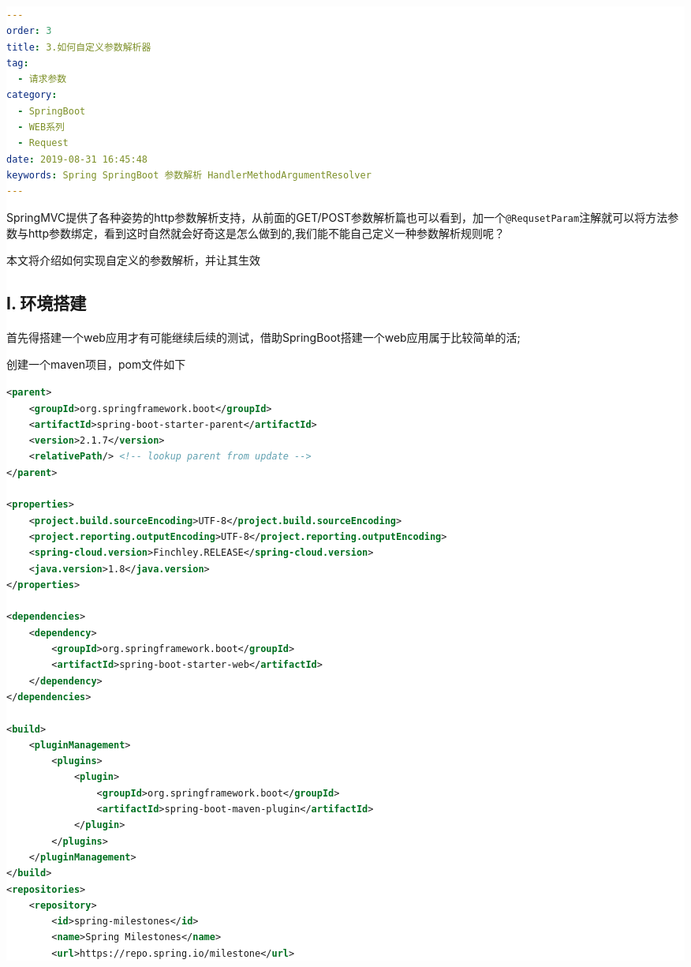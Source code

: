 ```yaml
---
order: 3
title: 3.如何自定义参数解析器
tag: 
  - 请求参数
category: 
  - SpringBoot
  - WEB系列
  - Request
date: 2019-08-31 16:45:48
keywords: Spring SpringBoot 参数解析 HandlerMethodArgumentResolver
---
```



SpringMVC提供了各种姿势的http参数解析支持，从前面的GET/POST参数解析篇也可以看到，加一个`@RequsetParam`注解就可以将方法参数与http参数绑定，看到这时自然就会好奇这是怎么做到的,我们能不能自己定义一种参数解析规则呢？

本文将介绍如何实现自定义的参数解析，并让其生效



## I. 环境搭建

首先得搭建一个web应用才有可能继续后续的测试，借助SpringBoot搭建一个web应用属于比较简单的活;

创建一个maven项目，pom文件如下

```xml
<parent>
    <groupId>org.springframework.boot</groupId>
    <artifactId>spring-boot-starter-parent</artifactId>
    <version>2.1.7</version>
    <relativePath/> <!-- lookup parent from update -->
</parent>

<properties>
    <project.build.sourceEncoding>UTF-8</project.build.sourceEncoding>
    <project.reporting.outputEncoding>UTF-8</project.reporting.outputEncoding>
    <spring-cloud.version>Finchley.RELEASE</spring-cloud.version>
    <java.version>1.8</java.version>
</properties>

<dependencies>
    <dependency>
        <groupId>org.springframework.boot</groupId>
        <artifactId>spring-boot-starter-web</artifactId>
    </dependency>
</dependencies>

<build>
    <pluginManagement>
        <plugins>
            <plugin>
                <groupId>org.springframework.boot</groupId>
                <artifactId>spring-boot-maven-plugin</artifactId>
            </plugin>
        </plugins>
    </pluginManagement>
</build>
<repositories>
    <repository>
        <id>spring-milestones</id>
        <name>Spring Milestones</name>
        <url>https://repo.spring.io/milestone</url>
```